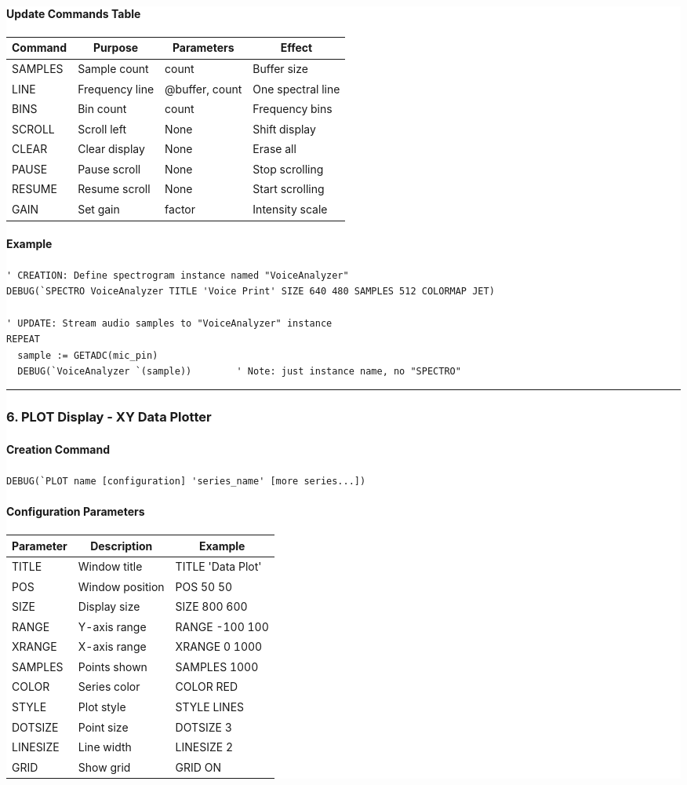 #### Update Commands Table

| Command | Purpose | Parameters | Effect |
|---------|---------|------------|--------|
| SAMPLES | Sample count | count | Buffer size |
| LINE | Frequency line | @buffer, count | One spectral line |
| BINS | Bin count | count | Frequency bins |
| SCROLL | Scroll left | None | Shift display |
| CLEAR | Clear display | None | Erase all |
| PAUSE | Pause scroll | None | Stop scrolling |
| RESUME | Resume scroll | None | Start scrolling |
| GAIN | Set gain | factor | Intensity scale |

#### Example
```spin2
' CREATION: Define spectrogram instance named "VoiceAnalyzer"
DEBUG(`SPECTRO VoiceAnalyzer TITLE 'Voice Print' SIZE 640 480 SAMPLES 512 COLORMAP JET)

' UPDATE: Stream audio samples to "VoiceAnalyzer" instance
REPEAT
  sample := GETADC(mic_pin)
  DEBUG(`VoiceAnalyzer `(sample))        ' Note: just instance name, no "SPECTRO"
```

---

### 6. PLOT Display - XY Data Plotter

#### Creation Command
```spin2
DEBUG(`PLOT name [configuration] 'series_name' [more series...])
```

#### Configuration Parameters
| Parameter | Description | Example |
|-----------|-------------|---------|
| TITLE | Window title | TITLE 'Data Plot' |
| POS | Window position | POS 50 50 |
| SIZE | Display size | SIZE 800 600 |
| RANGE | Y-axis range | RANGE -100 100 |
| XRANGE | X-axis range | XRANGE 0 1000 |
| SAMPLES | Points shown | SAMPLES 1000 |
| COLOR | Series color | COLOR RED |
| STYLE | Plot style | STYLE LINES |
| DOTSIZE | Point size | DOTSIZE 3 |
| LINESIZE | Line width | LINESIZE 2 |
| GRID | Show grid | GRID ON |
